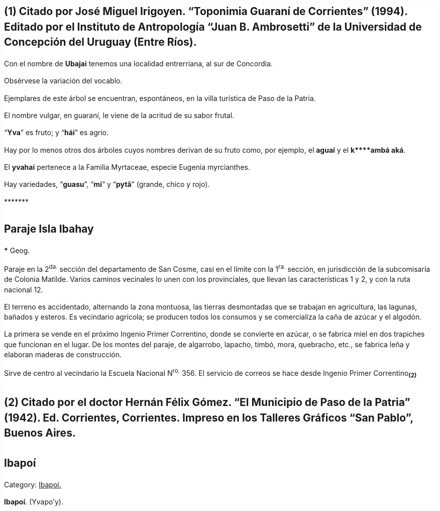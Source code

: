 ## **(1)** Citado por José Miguel Irigoyen. “Toponimia Guaraní de Corrientes” (1994). Editado por el Instituto de Antropología “Juan B. Ambrosetti” de la Universidad de Concepción del Uruguay (Entre Ríos).

Con el nombre de **Ubajai** tenemos una localidad entrerriana, al sur de Concordia.

Obsérvese la variación del vocablo.

Ejemplares de este árbol se encuentran, espontáneos, en la villa turística de Paso de la Patria.

El nombre vulgar, en guaraní, le viene de la acritud de su sabor frutal.

“**Yva**” es fruto; y “**hái**” es agrio.

Hay por lo menos otros dos árboles cuyos nombres derivan de su fruto como, por ejemplo, el **aguaí** y el **k****ambá aká**.

El **yvahai** pertenece a la Familia Myrtaceae, especie Eugenia myrcianthes.

Hay variedades, “**guasu**”, “**mi**” y “**pytã**” (grande, chico y rojo).

\*\*\*\*\*\*\*

## **Paraje Isla Ibahay**

**\*** Geog.

Paraje en la 2<sup>da.</sup> sección del departamento de San Cosme, casi en el límite con la 1<sup>ra.</sup> sección, en jurisdicción de la subcomisaría de Colonia Matilde. Varios caminos vecinales lo unen con los provinciales, que llevan las características 1 y 2, y con la ruta nacional 12.

El terreno es accidentado, alternando la zona montuosa, las tierras desmontadas que se trabajan en agricultura, las lagunas, bañados y esteros. Es vecindario agrícola; se producen todos los consumos y se comercializa la caña de azúcar y el algodón.

La primera se vende en el próximo Ingenio Primer Correntino, donde se convierte en azúcar, o se fabrica miel en dos trapiches que funcionan en el lugar. De los montes del paraje, de algarrobo, lapacho, timbó, mora, quebracho, etc., se fabrica leña y elaboran maderas de construcción.

Sirve de centro al vecindario la Escuela Nacional N<sup>ro.</sup> 356. El servicio de correos se hace desde Ingenio Primer Correntino<sub><strong>(2)</strong></sub>

## **(2)** Citado por el doctor Hernán Félix Gómez. “El Municipio de Paso de la Patria” (1942). Ed. Corrientes, Corrientes. Impreso en los Talleres Gráficos “San Pablo”, Buenos Aires.


## Ibapoí

Category: [Ibapoí.](http://descubrircorrientes.com.ar/2012/index.php/1023-toponimia/d-e-f-g-h-i/ibapoi)

**Ibapoí**. (Yvapo’y).
